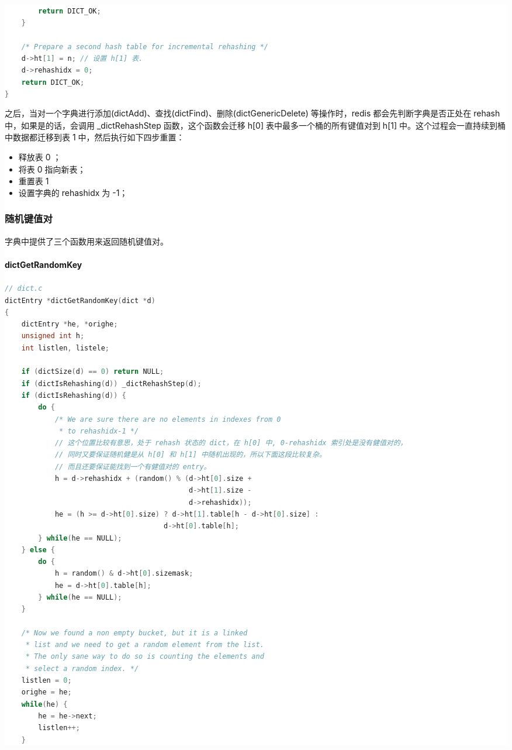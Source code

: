 ```c
        return DICT_OK;
    }

    /* Prepare a second hash table for incremental rehashing */
    d->ht[1] = n; // 设置 h[1] 表.
    d->rehashidx = 0;
    return DICT_OK;
}
```

之后，当对一个字典进行添加(dictAdd)、查找(dictFind)、删除(dictGenericDelete) 等操作时，redis 都会先判断字典是否正处在 rehash 中，如果是的话，会调用 _dictRehashStep 函数，这个函数会迁移 h[0] 表中最多一个桶的所有键值对到 h[1] 中。这个过程会一直持续到桶中数据都迁移到表 1 中，然后执行如下四步重置：

- 释放表 0 ；
- 将表 0 指向新表；
- 重置表 1
- 设置字典的 rehashidx 为 -1；



### 随机键值对

字典中提供了三个函数用来返回随机键值对。

#### dictGetRandomKey

```c
// dict.c
dictEntry *dictGetRandomKey(dict *d)
{
    dictEntry *he, *orighe;
    unsigned int h;
    int listlen, listele;

    if (dictSize(d) == 0) return NULL;
    if (dictIsRehashing(d)) _dictRehashStep(d);
    if (dictIsRehashing(d)) {
        do {
            /* We are sure there are no elements in indexes from 0
             * to rehashidx-1 */
          	// 这个位置比较有意思，处于 rehash 状态的 dict，在 h[0] 中, 0-rehashidx 索引处是没有健值对的，
            // 同时又要保证随机健是从 h[0] 和 h[1] 中随机出现的，所以下面这段比较复杂。
            // 而且还要保证能找到一个有健值对的 entry。
            h = d->rehashidx + (random() % (d->ht[0].size +
                                            d->ht[1].size -
                                            d->rehashidx));
            he = (h >= d->ht[0].size) ? d->ht[1].table[h - d->ht[0].size] :
                                      d->ht[0].table[h];
        } while(he == NULL);
    } else {
        do {
            h = random() & d->ht[0].sizemask;
            he = d->ht[0].table[h];
        } while(he == NULL);
    }

    /* Now we found a non empty bucket, but it is a linked
     * list and we need to get a random element from the list.
     * The only sane way to do so is counting the elements and
     * select a random index. */
    listlen = 0;
    orighe = he;
    while(he) {
        he = he->next;
        listlen++;
    }
```

[字典遍历]: https://blog.csdn.net/gqtcgq/article/details/50533336